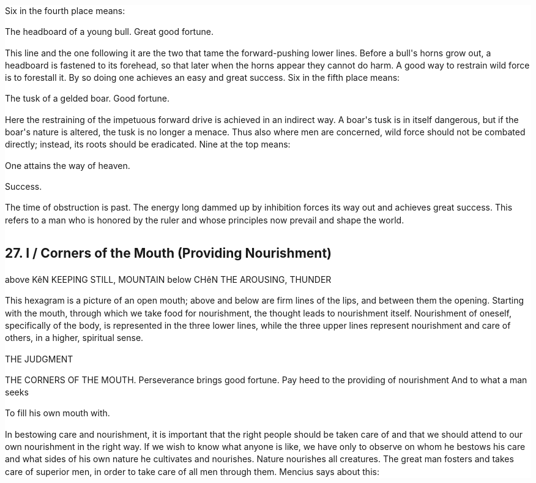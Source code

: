 Six in the fourth place means:

The headboard of a young bull.
Great good fortune.

This line and the one following it are the two that tame the forward-pushing
lower lines. Before a bull's horns grow out, a headboard is fastened
to   its  forehead, so that later when the horns appear they cannot do harm.
A  good  way to restrain wild force is to forestall it. By so doing one achieves
an  easy and great success.
Six in the fifth place means:

The tusk of a gelded boar.
Good fortune.

Here the restraining of the impetuous forward drive is achieved in
an indirect way. A boar's tusk is in itself dangerous, but if the boar's
nature is altered, the tusk is no longer a menace. Thus also where men
are   concerned, wild force should not be combated directly; instead, its
roots   should be eradicated.
Nine at the top means:

One attains the way of heaven.

Success.

The time of obstruction is past. The energy long dammed up by inhibition
forces its way out and achieves great success. This refers to a man who
is  honored by the ruler and whose principles now prevail and shape the
world.      



<a name="27"></a>
27. I / Corners of the Mouth (Providing Nourishment)
----------------------------------------------------

above  KêN  KEEPING STILL, MOUNTAIN
below  CHêN  THE AROUSING, THUNDER

This hexagram is a picture of an open mouth; above and below are firm
lines of the lips, and between them the opening. Starting with the mouth,
through which we take food for nourishment, the thought leads to nourishment
itself. Nourishment of oneself, specifically of the body, is represented
in the three lower lines, while the three upper lines represent nourishment
and care of others, in a higher, spiritual sense.

THE JUDGMENT

THE CORNERS OF THE MOUTH.
Perseverance brings good fortune.
Pay heed to the providing of nourishment
And to what a man seeks

To fill his own mouth with.

In bestowing care and nourishment, it is important that the right
people should be taken care of and that we should attend to our own nourishment
in the right way. If we wish to know what anyone is like, we have only to
observe on whom he bestows his care and what sides of his own nature he cultivates
and nourishes. Nature nourishes all creatures. The great man fosters
and    takes care of superior men, in order to take care of all men through
them.    Mencius says about this:
